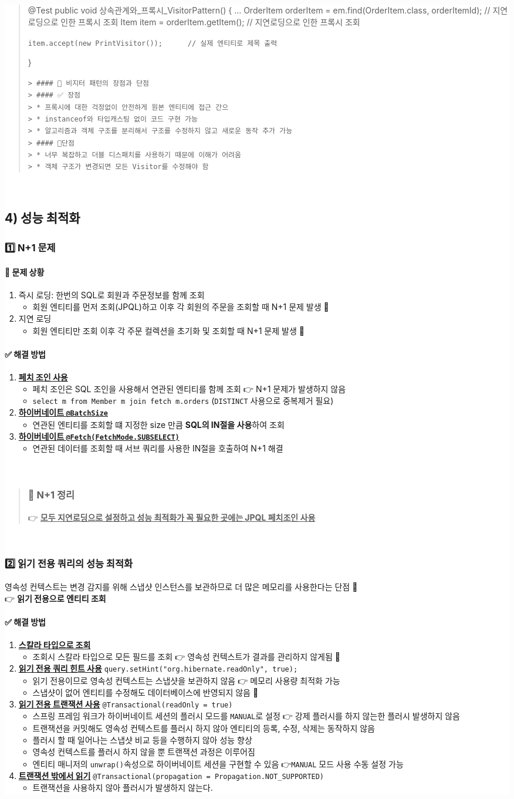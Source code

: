 > @Test
> public void 상속관계와_프록시_VisitorPattern() {
>     ...
>     OrderItem orderItem = em.find(OrderItem.class, orderItemId);  // 지연로딩으로 인한 프록시 조회
>     Item item = orderItem.getItem();      // 지연로딩으로 인한 프록시 조회
>     
>     item.accept(new PrintVisitor());      // 실제 엔티티로 제목 출력
> }
> ```
> > #### 📢 비지터 패턴의 장점과 단점
> > #### ✅ 장점
> > * 프록시에 대한 걱정없이 안전하게 원본 엔티티에 접근 간으
> > * instanceof와 타입캐스팅 없이 코드 구현 가능
> > * 알고리즘과 객체 구조를 분리해서 구조를 수정하지 않고 새로운 동작 추가 가능
> > #### 🚨단점
> > * 너무 복잡하고 더블 디스패치를 사용하기 때문에 이해가 어려움
> > * 객체 구조가 변경되면 모든 Visitor를 수정해야 함

<br>

## 4) 성능 최적화
### 1️⃣ N+1 문제

#### 🚨 문제 상황
1) 즉시 로딩: 한번의 SQL로 회원과 주문정보를 함께 조회
   * 회원 엔티티를 먼저 조회(JPQL)하고 이후 각 회원의 주문을 조회할 때 N+1 문제 발생 🚨
2) 지연 로딩
   * 회원 엔티티만 조회 이후 각 주문 컬렉션을 초기화 및 조회할 때 N+1 문제 발생 🚨

#### ✅ 해결 방법
1) <ins>**페치 조인 사용**</ins>
   * 페치 조인은 SQL 조인을 사용해서 연관된 엔티티를 함께 조회 👉 N+1 문제가 발생하지 않음
   * `select m from Member m join fetch m.orders` (`DISTINCT` 사용으로 중복제거 필요)
2) <ins>**하이버네이트 `@BatchSize`**</ins>
   * 연관된 엔티티를 조회할 떄 지정한 size 만큼 **SQL의 IN절을 사용**하여 조회
3) <ins>**하이버네이트 `@Fetch(FetchMode.SUBSELECT)`**</ins>
   * 연관된 데이터를 조회할 때 서브 쿼리를 사용한 IN절을 호출하여 N+1 해결

<br>

> ### 📢 N+1 정리
> 👉 <ins>**모두 지연로딩으로 설정하고 성능 최적화가 꼭 필요한 곳에는 JPQL 페치조인 사용**</ins>


<br>

### 2️⃣ 읽기 전용 쿼리의 성능 최적화
영속성 컨텍스트는 변경 감지를 위해 스냅샷 인스턴스를 보관하므로 더 많은 메모리를 사용한다는 단점 🚨 <br>
👉 **읽기 전용으로 엔티티 조회**

#### ✅ 해결 방법
1) <ins>**스칼라 타입으로 조회**</ins>
    * 조회시 스칼라 타입으로 모든 필드를 조회 👉 영속성 컨텍스트가 결과를 관리하지 않게됨 🚨
2) <ins>**읽기 전용 쿼리 힌트 사용**</ins> `query.setHint("org.hibernate.readOnly", true);`
    * 읽기 전용이므로 영속성 컨텍스트는 스냅샷을 보관하지 않음 👉 메모리 사용량 최적화 가능
    * 스냅샷이 없어 엔티티를 수정해도 데이터베이스에 반영되지 않음 🚨
3) <ins>**읽기 전용 트랜잭션 사용**</ins> `@Transactional(readOnly = true)`
    * 스프링 프레임 워크가 하이버네이트 세션의 플러시 모드를 `MANUAL`로 설정 👉 강제 플러시를 하지 않는한 플러시 발생하지 않음
    * 트랜잭션을 커밋해도 영속성 컨텍스트를 플러시 하지 않아 엔티티의 등록, 수정, 삭제는 동작하지 않음
    * 플러시 할 때 일어나는 스냅샷 비교 등을 수행하지 않아 성능 향상
    * 영속성 컨텍스트를 플러시 하지 않을 뿐 트랜잭션 과정은 이루어짐
    * 엔티티 매니저의 `unwrap()`속성으로 하이버네이트 세션을 구현할 수 있음 👉`MANUAL` 모드 사용 수동 설정 가능
4) <ins>**트랜잭션 밖에서 읽기**</ins> `@Transactional(propagation = Propagation.NOT_SUPPORTED)`
    * 트랜잭션을 사용하지 않아 플러시가 발생하지 않는다.
